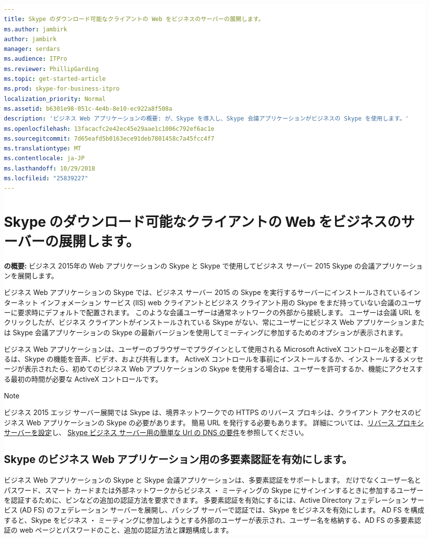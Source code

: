 ```yaml
---
title: Skype のダウンロード可能なクライアントの Web をビジネスのサーバーの展開します。
ms.author: jambirk
author: jambirk
manager: serdars
ms.audience: ITPro
ms.reviewer: PhillipGarding
ms.topic: get-started-article
ms.prod: skype-for-business-itpro
localization_priority: Normal
ms.assetid: b6301e98-051c-4e4b-8e10-ec922a8f508a
description: 'ビジネス Web アプリケーションの概要: が、Skype を導入し、Skype 会議アプリケーションがビジネスの Skype を使用します。'
ms.openlocfilehash: 13facacfc2e42ec45e29aae1c1006c792ef6ac1e
ms.sourcegitcommit: 7d65eafd5b0163ece91deb7801458c7a45fcc4f7
ms.translationtype: MT
ms.contentlocale: ja-JP
ms.lasthandoff: 10/29/2018
ms.locfileid: "25839227"
---
```

# <a name="deploy-web-downloadable-clients-in-skype-for-business-server"></a>Skype のダウンロード可能なクライアントの Web をビジネスのサーバーの展開します。

**の概要:** ビジネス 2015年の Web アプリケーションの Skype と Skype で使用してビジネス サーバー 2015 Skype の会議アプリケーションを展開します。

ビジネス Web アプリケーションの Skype では、ビジネス サーバー 2015 の Skype を実行するサーバーにインストールされているインターネット インフォメーション サービス (IIS) web クライアントとビジネス クライアント用の Skype をまだ持っていない会議のユーザーに要求時にデフォルトで配置されます。 このような会議ユーザーは通常ネットワークの外部から接続します。 ユーザーは会議 URL をクリックしたが、ビジネス クライアントがインストールされている Skype がない、常にユーザーにビジネス Web アプリケーションまたは Skype 会議アプリケーションの Skype の最新バージョンを使用してミーティングに参加するためのオプションが表示されます。

ビジネス Web アプリケーションは、ユーザーのブラウザーでプラグインとして使用される Microsoft ActiveX コントロールを必要とするは、Skype の機能を音声、ビデオ、および共有します。 ActiveX コントロールを事前にインストールするか、インストールするメッセージが表示されたら、初めてのビジネス Web アプリケーションの Skype を使用する場合は、ユーザーを許可するか、機能にアクセスする最初の時間が必要な ActiveX コントロールです。

> [!NOTE]
> ビジネス 2015 エッジ サーバー展開では Skype は、境界ネットワークでの HTTPS のリバース プロキシは、クライアント アクセスのビジネス Web アプリケーションの Skype の必要があります。 簡易 URL を発行する必要もあります。 詳細については、[リバース プロキシ サーバーを設定](https://technet.microsoft.com/library/00bc138a-243f-4389-bfa5-9c62fcc95132.aspx)し、 [Skype ビジネス サーバー用の簡単な Url の DNS の要件](../../plan-your-deployment/network-requirements/simple-urls.md)を参照してください。

## <a name="enable-multi-factor-authentication-for-skype-for-business-web-app"></a>Skype のビジネス Web アプリケーション用の多要素認証を有効にします。
<a name="MFA"> </a>

ビジネス Web アプリケーションの Skype と Skype 会議アプリケーションは、多要素認証をサポートします。 だけでなくユーザー名とパスワード、スマート カードまたは外部ネットワークからビジネス ・ ミーティングの Skype にサインインするときに参加するユーザーを認証するために、ピンなどの追加の認証方法を要求できます。 多要素認証を有効にするには、Active Directory フェデレーション サービス (AD FS) のフェデレーション サーバーを展開し、パッシブ サーバーで認証では、Skype をビジネスを有効にします。 AD FS を構成すると、Skype をビジネス ・ ミーティングに参加しようとする外部のユーザーが表示され、ユーザー名を格納する、AD FS の多要素認証の web ページとパスワードのこと、追加の認証方法と課題構成します。
